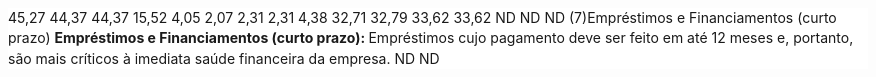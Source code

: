 <td data-col='trimBalanco' class='trimData'>45,27</td>
<td>44,37</td>
<td data-col='trimBalanco' class='trimData'>44,37</td>
<td data-col='trimBalanco' class='trimData'>15,52</td>
<td data-col='trimBalanco' class='trimData'>4,05</td>
<td data-col='trimBalanco' class='trimData'>2,07</td>
<td>2,31</td>
<td data-col='trimBalanco' class='trimData'>2,31</td>
<td data-col='trimBalanco' class='trimData'>4,38</td>
<td data-col='trimBalanco' class='trimData'>32,71</td>
<td data-col='trimBalanco' class='trimData'>32,79</td>
<td>33,62</td>
<td data-col='trimBalanco' class='trimData'>33,62</td>
<td data-col='trimBalanco' class='trimData'>ND</td>
<td data-col='trimBalanco' class='trimData'>ND</td>
<td data-col='trimBalanco' class='trimData'>ND</td>
</tr>
<tr class='trContaPassivo'>
<td class='leftAlignCell rowDescription fixedLeftColumn tooltip'>(7)Empréstimos e Financiamentos (curto prazo) <span class='tooltiptext'><b>Empréstimos e Financiamentos (curto prazo): </b>Empréstimos cujo pagamento deve ser feito em até 12 meses e, portanto, são mais críticos à imediata saúde financeira da empresa.</span></td>
<td>ND</td>
<td data-col='trimBalanco' class='trimData'>ND</td>

